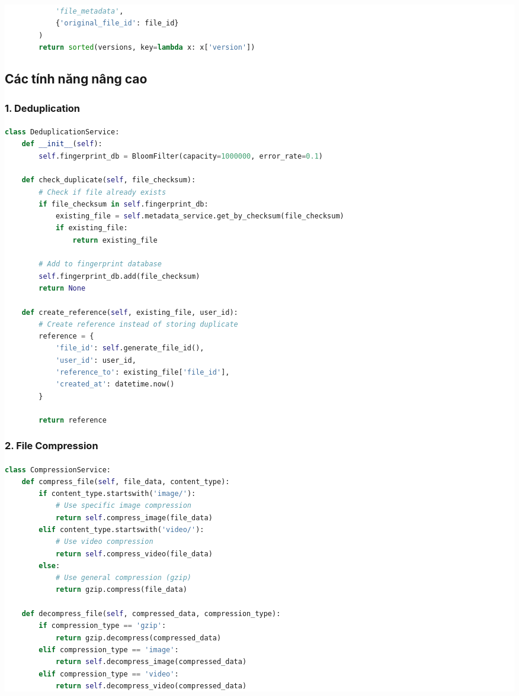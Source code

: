 ```python
            'file_metadata', 
            {'original_file_id': file_id}
        )
        return sorted(versions, key=lambda x: x['version'])
```

## Các tính năng nâng cao

### 1. Deduplication
```python
class DeduplicationService:
    def __init__(self):
        self.fingerprint_db = BloomFilter(capacity=1000000, error_rate=0.1)
    
    def check_duplicate(self, file_checksum):
        # Check if file already exists
        if file_checksum in self.fingerprint_db:
            existing_file = self.metadata_service.get_by_checksum(file_checksum)
            if existing_file:
                return existing_file
        
        # Add to fingerprint database
        self.fingerprint_db.add(file_checksum)
        return None
    
    def create_reference(self, existing_file, user_id):
        # Create reference instead of storing duplicate
        reference = {
            'file_id': self.generate_file_id(),
            'user_id': user_id,
            'reference_to': existing_file['file_id'],
            'created_at': datetime.now()
        }
        
        return reference
```

### 2. File Compression
```python
class CompressionService:
    def compress_file(self, file_data, content_type):
        if content_type.startswith('image/'):
            # Use specific image compression
            return self.compress_image(file_data)
        elif content_type.startswith('video/'):
            # Use video compression
            return self.compress_video(file_data)
        else:
            # Use general compression (gzip)
            return gzip.compress(file_data)
    
    def decompress_file(self, compressed_data, compression_type):
        if compression_type == 'gzip':
            return gzip.decompress(compressed_data)
        elif compression_type == 'image':
            return self.decompress_image(compressed_data)
        elif compression_type == 'video':
            return self.decompress_video(compressed_data)
```

